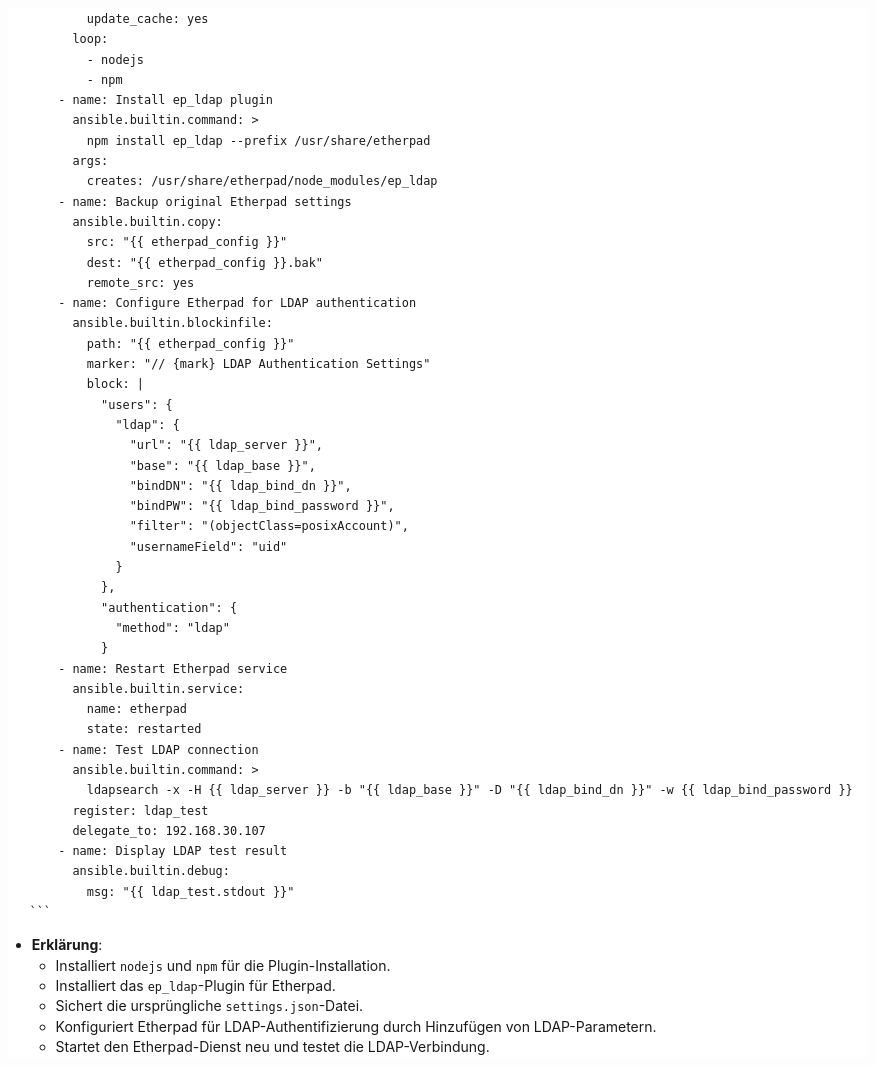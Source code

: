                update_cache: yes
             loop:
               - nodejs
               - npm
           - name: Install ep_ldap plugin
             ansible.builtin.command: >
               npm install ep_ldap --prefix /usr/share/etherpad
             args:
               creates: /usr/share/etherpad/node_modules/ep_ldap
           - name: Backup original Etherpad settings
             ansible.builtin.copy:
               src: "{{ etherpad_config }}"
               dest: "{{ etherpad_config }}.bak"
               remote_src: yes
           - name: Configure Etherpad for LDAP authentication
             ansible.builtin.blockinfile:
               path: "{{ etherpad_config }}"
               marker: "// {mark} LDAP Authentication Settings"
               block: |
                 "users": {
                   "ldap": {
                     "url": "{{ ldap_server }}",
                     "base": "{{ ldap_base }}",
                     "bindDN": "{{ ldap_bind_dn }}",
                     "bindPW": "{{ ldap_bind_password }}",
                     "filter": "(objectClass=posixAccount)",
                     "usernameField": "uid"
                   }
                 },
                 "authentication": {
                   "method": "ldap"
                 }
           - name: Restart Etherpad service
             ansible.builtin.service:
               name: etherpad
               state: restarted
           - name: Test LDAP connection
             ansible.builtin.command: >
               ldapsearch -x -H {{ ldap_server }} -b "{{ ldap_base }}" -D "{{ ldap_bind_dn }}" -w {{ ldap_bind_password }}
             register: ldap_test
             delegate_to: 192.168.30.107
           - name: Display LDAP test result
             ansible.builtin.debug:
               msg: "{{ ldap_test.stdout }}"
       ```
   - **Erklärung**:
     - Installiert `nodejs` und `npm` für die Plugin-Installation.
     - Installiert das `ep_ldap`-Plugin für Etherpad.
     - Sichert die ursprüngliche `settings.json`-Datei.
     - Konfiguriert Etherpad für LDAP-Authentifizierung durch Hinzufügen von LDAP-Parametern.
     - Startet den Etherpad-Dienst neu und testet die LDAP-Verbindung.
